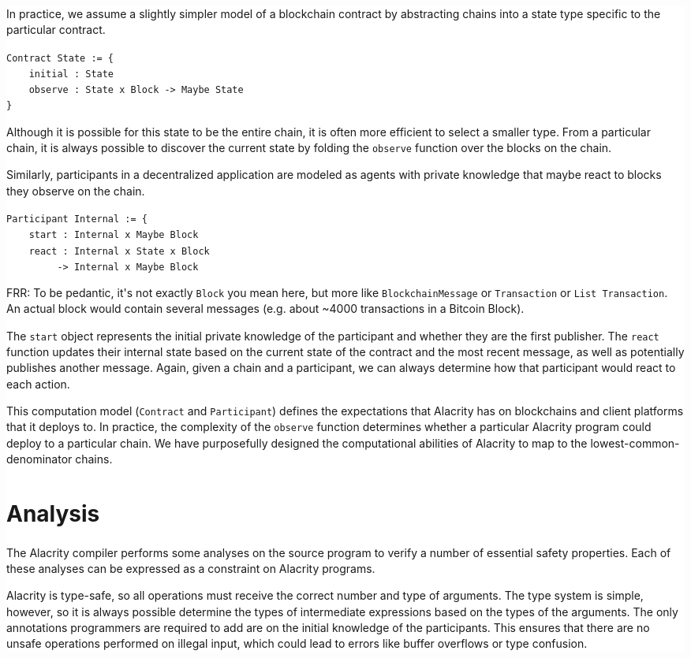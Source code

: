In practice, we assume a slightly simpler model of a blockchain
contract by abstracting chains into a state type specific to the
particular contract.

```
Contract State := {
    initial : State
    observe : State x Block -> Maybe State
}
```

Although it is possible for this state to be the entire chain, it is
often more efficient to select a smaller type. From a particular
chain, it is always possible to discover the current state by folding
the `observe` function over the blocks on the chain.

Similarly, participants in a decentralized application are modeled as
agents with private knowledge that maybe react to blocks they observe
on the chain.

```
Participant Internal := {
    start : Internal x Maybe Block
    react : Internal x State x Block
         -> Internal x Maybe Block
```

FRR: To be pedantic, it's not exactly `Block` you mean here,
but more like `BlockchainMessage` or `Transaction` or `List Transaction`.
An actual block would contain several messages
(e.g. about ~4000 transactions in a Bitcoin Block).

The `start` object represents the initial private knowledge of the
participant and whether they are the first publisher. The `react`
function updates their internal state based on the current state of
the contract and the most recent message, as well as potentially
publishes another message. Again, given a chain and a participant, we
can always determine how that participant would react to each action.

This computation model (`Contract` and `Participant`) defines the
expectations that Alacrity has on blockchains and client platforms
that it deploys to. In practice, the complexity of the `observe`
function determines whether a particular Alacrity program could deploy
to a particular chain. We have purposefully designed the computational
abilities of Alacrity to map to the lowest-common-denominator chains.

# Analysis

The Alacrity compiler performs some analyses on the source program to
verify a number of essential safety properties. Each of these analyses
can be expressed as a constraint on Alacrity programs.

Alacrity is type-safe, so all operations must receive the correct
number and type of arguments. The type system is simple, however, so
it is always possible determine the types of intermediate expressions
based on the types of the arguments. The only annotations programmers
are required to add are on the initial knowledge of the
participants. This ensures that there are no unsafe operations
performed on illegal input, which could lead to errors like buffer
overflows or type confusion.
